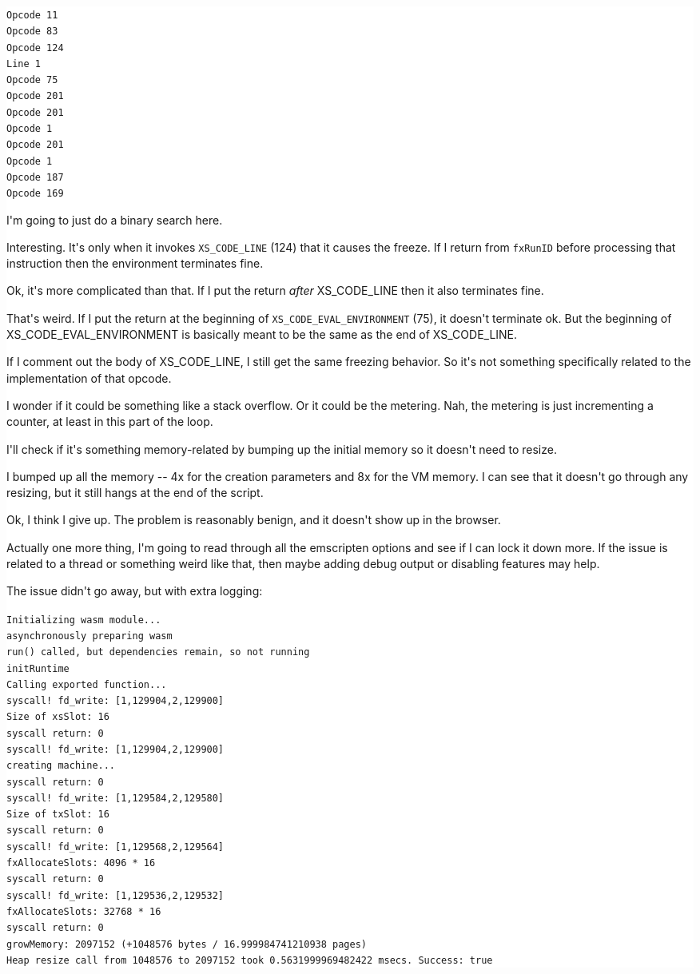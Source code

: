 ```
Opcode 11
Opcode 83
Opcode 124
Line 1
Opcode 75
Opcode 201
Opcode 201
Opcode 1
Opcode 201
Opcode 1
Opcode 187
Opcode 169
```

I'm going to just do a binary search here.

Interesting. It's only when it invokes `XS_CODE_LINE` (124) that it causes the freeze. If I return from `fxRunID` before processing that instruction then the environment terminates fine.

Ok, it's more complicated than that. If I put the return *after* XS_CODE_LINE then it also terminates fine.

That's weird. If I put the return at the beginning of `XS_CODE_EVAL_ENVIRONMENT` (75), it doesn't terminate ok. But the beginning of XS_CODE_EVAL_ENVIRONMENT is basically meant to be the same as the end of XS_CODE_LINE.

If I comment out the body of XS_CODE_LINE, I still get the same freezing behavior. So it's not something specifically related to the implementation of that opcode.

I wonder if it could be something like a stack overflow. Or it could be the metering. Nah, the metering is just incrementing a counter, at least in this part of the loop.

I'll check if it's something memory-related by bumping up the initial memory so it doesn't need to resize.

I bumped up all the memory -- 4x for the creation parameters and 8x for the VM memory. I can see that it doesn't go through any resizing, but it still hangs at the end of the script.

Ok, I think I give up. The problem is reasonably benign, and it doesn't show up in the browser.

Actually one more thing, I'm going to read through all the emscripten options and see if I can lock it down more. If the issue is related to a thread or something weird like that, then maybe adding debug output or disabling features may help.

The issue didn't go away, but with extra logging:

```
Initializing wasm module...
asynchronously preparing wasm
run() called, but dependencies remain, so not running
initRuntime
Calling exported function...
syscall! fd_write: [1,129904,2,129900]
Size of xsSlot: 16
syscall return: 0
syscall! fd_write: [1,129904,2,129900]
creating machine...
syscall return: 0
syscall! fd_write: [1,129584,2,129580]
Size of txSlot: 16
syscall return: 0
syscall! fd_write: [1,129568,2,129564]
fxAllocateSlots: 4096 * 16
syscall return: 0
syscall! fd_write: [1,129536,2,129532]
fxAllocateSlots: 32768 * 16
syscall return: 0
growMemory: 2097152 (+1048576 bytes / 16.999984741210938 pages)
Heap resize call from 1048576 to 2097152 took 0.5631999969482422 msecs. Success: true
```